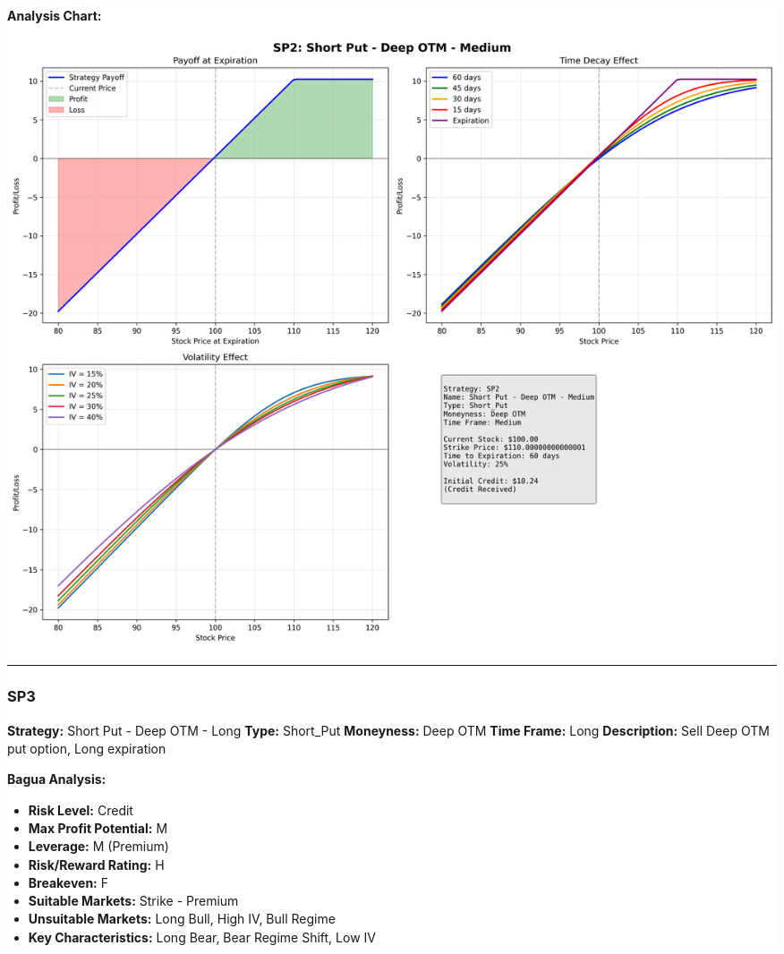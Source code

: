 **Analysis Chart:**

![SP2 Analysis](strategy_plot/SP2_analysis.png)

---

### SP3

**Strategy:** Short Put - Deep OTM - Long
**Type:** Short_Put
**Moneyness:** Deep OTM
**Time Frame:** Long
**Description:** Sell Deep OTM put option, Long expiration

**Bagua Analysis:**
- **Risk Level:** Credit
- **Max Profit Potential:** M
- **Leverage:** M (Premium)
- **Risk/Reward Rating:** H
- **Breakeven:** F
- **Suitable Markets:** Strike - Premium
- **Unsuitable Markets:** Long Bull, High IV, Bull Regime
- **Key Characteristics:** Long Bear, Bear Regime Shift, Low IV
